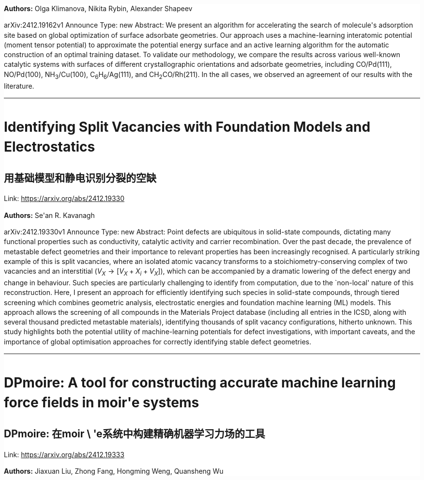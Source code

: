 **Authors:** Olga Klimanova, Nikita Rybin, Alexander Shapeev

arXiv:2412.19162v1 Announce Type: new 
Abstract: We present an algorithm for accelerating the search of molecule's adsorption site based on global optimization of surface adsorbate geometries. Our approach uses a machine-learning interatomic potential (moment tensor potential) to approximate the potential energy surface and an active learning algorithm for the automatic construction of an optimal training dataset. To validate our methodology, we compare the results across various well-known catalytic systems with surfaces of different crystallographic orientations and adsorbate geometries, including CO/Pd(111), NO/Pd(100), NH$_3$/Cu(100), C$_6$H$_6$/Ag(111), and CH$_2$CO/Rh(211). In the all cases, we observed an agreement of our results with the literature.


---
# Identifying Split Vacancies with Foundation Models and Electrostatics

## 用基础模型和静电识别分裂的空缺

Link: https://arxiv.org/abs/2412.19330

**Authors:** Se\'an R. Kavanagh

arXiv:2412.19330v1 Announce Type: new 
Abstract: Point defects are ubiquitous in solid-state compounds, dictating many functional properties such as conductivity, catalytic activity and carrier recombination. Over the past decade, the prevalence of metastable defect geometries and their importance to relevant properties has been increasingly recognised. A particularly striking example of this is split vacancies, where an isolated atomic vacancy transforms to a stoichiometry-conserving complex of two vacancies and an interstitial ($V_X \rightarrow [V_X + X_i + V_X]$), which can be accompanied by a dramatic lowering of the defect energy and change in behaviour. Such species are particularly challenging to identify from computation, due to the `non-local' nature of this reconstruction. Here, I present an approach for efficiently identifying such species in solid-state compounds, through tiered screening which combines geometric analysis, electrostatic energies and foundation machine learning (ML) models. This approach allows the screening of all compounds in the Materials Project database (including all entries in the ICSD, along with several thousand predicted metastable materials), identifying thousands of split vacancy configurations, hitherto unknown. This study highlights both the potential utility of machine-learning potentials for defect investigations, with important caveats, and the importance of global optimisation approaches for correctly identifying stable defect geometries.


---
# DPmoire: A tool for constructing accurate machine learning force fields in moir\'e systems

## DPmoire: 在moir \ &#39;e系统中构建精确机器学习力场的工具

Link: https://arxiv.org/abs/2412.19333

**Authors:** Jiaxuan Liu, Zhong Fang, Hongming Weng, Quansheng Wu
